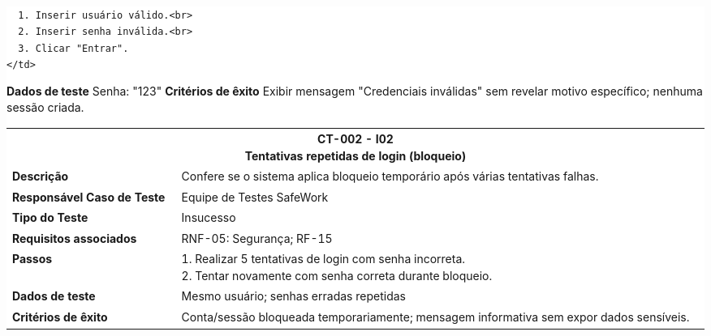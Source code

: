       1. Inserir usuário válido.<br>
      2. Inserir senha inválida.<br>
      3. Clicar "Entrar".
    </td> 
  </tr> 
  <tr> 
    <td><strong>Dados de teste</strong></td> 
    <td>Senha: "123"</td> 
  </tr> 
  <tr> 
    <td><strong>Critérios de êxito</strong></td> 
    <td>Exibir mensagem "Credenciais inválidas" sem revelar motivo específico; nenhuma sessão criada.</td> 
  </tr> 
</table> 

<table> 
  <tr> 
    <th colspan="2" width="1000">CT-002 - I02<br>Tentativas repetidas de login (bloqueio)</th> 
  </tr> 
  <tr> 
    <td><strong>Descrição</strong></td> 
    <td>Confere se o sistema aplica bloqueio temporário após várias tentativas falhas.</td> 
  </tr> 
  <tr> 
    <td><strong>Responsável Caso de Teste</strong></td> 
    <td>Equipe de Testes SafeWork</td> 
  </tr> 
  <tr> 
    <td><strong>Tipo do Teste</strong></td> 
    <td>Insucesso</td> 
  </tr> 
  <tr> 
    <td><strong>Requisitos associados</strong></td> 
    <td>RNF-05: Segurança; RF-15</td> 
  </tr> 
  <tr> 
    <td><strong>Passos</strong></td> 
    <td>
      1. Realizar 5 tentativas de login com senha incorreta.<br>
      2. Tentar novamente com senha correta durante bloqueio.
    </td> 
  </tr> 
  <tr> 
    <td><strong>Dados de teste</strong></td> 
    <td>Mesmo usuário; senhas erradas repetidas</td> 
  </tr> 
  <tr> 
    <td><strong>Critérios de êxito</strong></td> 
    <td>Conta/sessão bloqueada temporariamente; mensagem informativa sem expor dados sensíveis.</td> 
  </tr> 
</table> 
